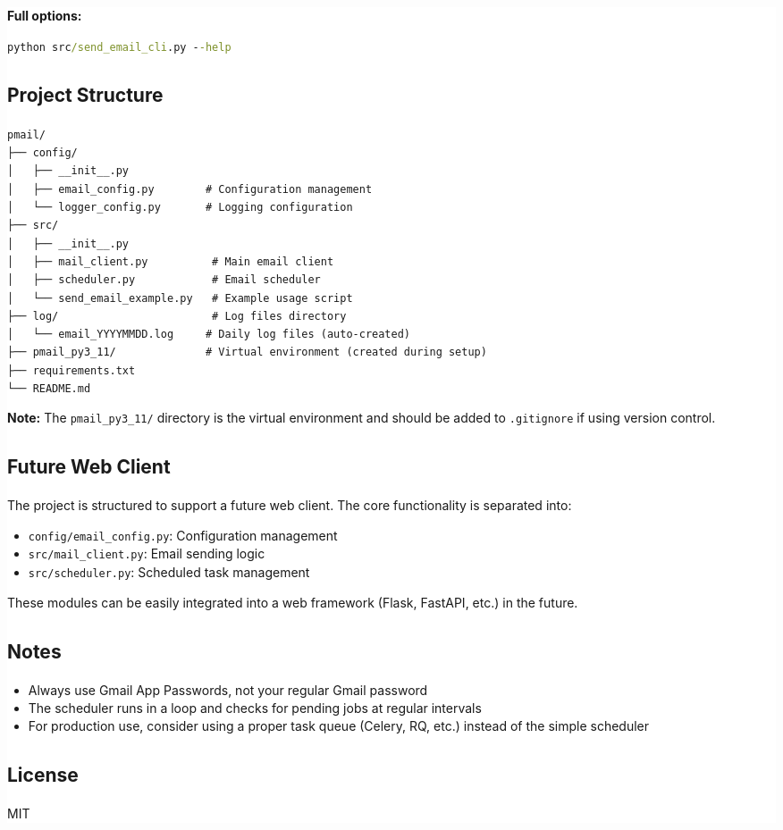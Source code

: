 **Full options:**
```cmd
python src/send_email_cli.py --help
```

## Project Structure

```
pmail/
├── config/
│   ├── __init__.py
│   ├── email_config.py        # Configuration management
│   └── logger_config.py       # Logging configuration
├── src/
│   ├── __init__.py
│   ├── mail_client.py          # Main email client
│   ├── scheduler.py            # Email scheduler
│   └── send_email_example.py   # Example usage script
├── log/                        # Log files directory
│   └── email_YYYYMMDD.log     # Daily log files (auto-created)
├── pmail_py3_11/              # Virtual environment (created during setup)
├── requirements.txt
└── README.md
```

**Note:** The `pmail_py3_11/` directory is the virtual environment and should be added to `.gitignore` if using version control.

## Future Web Client

The project is structured to support a future web client. The core functionality is separated into:
- `config/email_config.py`: Configuration management
- `src/mail_client.py`: Email sending logic
- `src/scheduler.py`: Scheduled task management

These modules can be easily integrated into a web framework (Flask, FastAPI, etc.) in the future.

## Notes

- Always use Gmail App Passwords, not your regular Gmail password
- The scheduler runs in a loop and checks for pending jobs at regular intervals
- For production use, consider using a proper task queue (Celery, RQ, etc.) instead of the simple scheduler

## License

MIT


